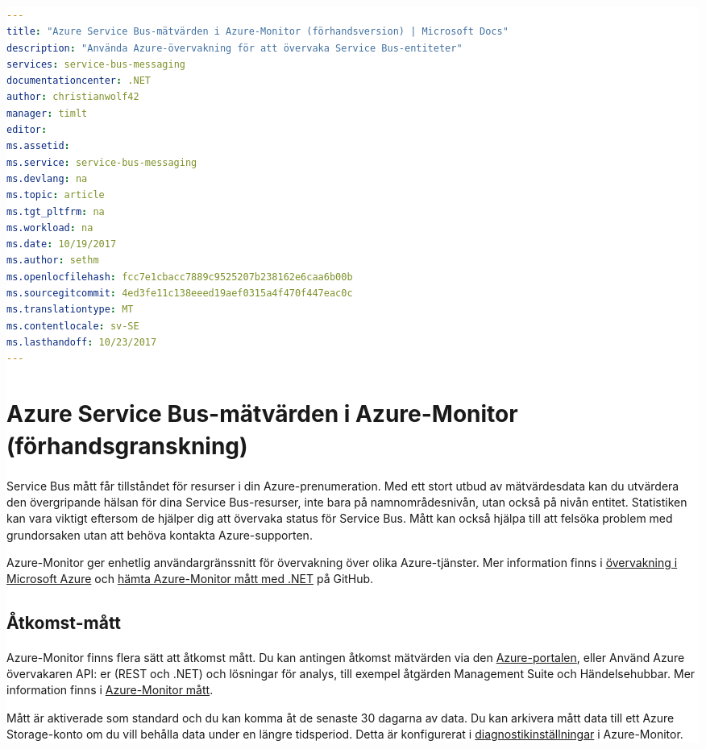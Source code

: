 ```yaml
---
title: "Azure Service Bus-mätvärden i Azure-Monitor (förhandsversion) | Microsoft Docs"
description: "Använda Azure-övervakning för att övervaka Service Bus-entiteter"
services: service-bus-messaging
documentationcenter: .NET
author: christianwolf42
manager: timlt
editor: 
ms.assetid: 
ms.service: service-bus-messaging
ms.devlang: na
ms.topic: article
ms.tgt_pltfrm: na
ms.workload: na
ms.date: 10/19/2017
ms.author: sethm
ms.openlocfilehash: fcc7e1cbacc7889c9525207b238162e6caa6b00b
ms.sourcegitcommit: 4ed3fe11c138eeed19aef0315a4f470f447eac0c
ms.translationtype: MT
ms.contentlocale: sv-SE
ms.lasthandoff: 10/23/2017
---
```

# <a name="azure-service-bus-metrics-in-azure-monitor-preview"></a>Azure Service Bus-mätvärden i Azure-Monitor (förhandsgranskning)

Service Bus mått får tillståndet för resurser i din Azure-prenumeration. Med ett stort utbud av mätvärdesdata kan du utvärdera den övergripande hälsan för dina Service Bus-resurser, inte bara på namnområdesnivån, utan också på nivån entitet. Statistiken kan vara viktigt eftersom de hjälper dig att övervaka status för Service Bus. Mått kan också hjälpa till att felsöka problem med grundorsaken utan att behöva kontakta Azure-supporten.

Azure-Monitor ger enhetlig användargränssnitt för övervakning över olika Azure-tjänster. Mer information finns i [övervakning i Microsoft Azure](../monitoring-and-diagnostics/monitoring-overview.md) och [hämta Azure-Monitor mått med .NET](https://github.com/Azure-Samples/monitor-dotnet-metrics-api) på GitHub.

## <a name="access-metrics"></a>Åtkomst-mått

Azure-Monitor finns flera sätt att åtkomst mått. Du kan antingen åtkomst mätvärden via den [Azure-portalen](https://portal.azure.com), eller Använd Azure övervakaren API: er (REST och .NET) och lösningar för analys, till exempel åtgärden Management Suite och Händelsehubbar. Mer information finns i [Azure-Monitor mått](../monitoring-and-diagnostics/monitoring-overview-metrics.md#access-metrics-via-the-rest-api).

Mått är aktiverade som standard och du kan komma åt de senaste 30 dagarna av data. Du kan arkivera mått data till ett Azure Storage-konto om du vill behålla data under en längre tidsperiod. Detta är konfigurerat i [diagnostikinställningar](../monitoring-and-diagnostics/monitoring-overview-of-diagnostic-logs.md#resource-diagnostic-settings) i Azure-Monitor.
